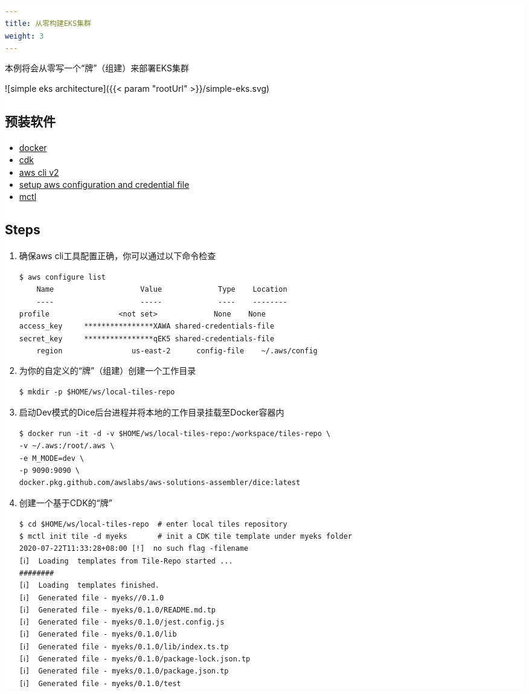 ```yaml
---
title: 从零构建EKS集群
weight: 3
---
```


本例将会从零写一个“牌”（组建）来部署EKS集群

![simple eks architecture]({{< param "rootUrl" >}}/simple-eks.svg)

## 预装软件

- [docker](https://docs.docker.com/desktop/#download-and-install)
- [cdk](https://github.com/aws/aws-cdk)
- [aws cli v2](https://docs.aws.amazon.com/cli/latest/userguide/install-cliv2.html)
- [setup aws configuration and credential file](https://docs.aws.amazon.com/cli/latest/userguide/cli-configure-files.html)
- [mctl](https://github.com/awslabs/aws-solutions-assembler/releases)

## Steps

1. 确保aws cli工具配置正确，你可以通过以下命令检查

    ```shell
    $ aws configure list
        Name                    Value             Type    Location
        ----                    -----             ----    --------
    profile                <not set>             None    None
    access_key     ****************XAWA shared-credentials-file
    secret_key     ****************qEK5 shared-credentials-file
        region                us-east-2      config-file    ~/.aws/config
    ```

2. 为你的自定义的“牌”（组建）创建一个工作目录

    ```shell
    $ mkdir -p $HOME/ws/local-tiles-repo
    ```

3. 启动Dev模式的Dice后台进程并将本地的工作目录挂载至Docker容器内

    ```shell
    $ docker run -it -d -v $HOME/ws/local-tiles-repo:/workspace/tiles-repo \
    -v ~/.aws:/root/.aws \
    -e M_MODE=dev \
    -p 9090:9090 \
    docker.pkg.github.com/awslabs/aws-solutions-assembler/dice:latest

4. 创建一个基于CDK的“牌”

    ```shell
    $ cd $HOME/ws/local-tiles-repo  # enter local tiles repository
    $ mctl init tile -d myeks       # init a CDK tile template under myeks folder
    2020-07-22T11:33:28+08:00 [!]  no such flag -filename
    [ℹ]  Loading  templates from Tile-Repo started ...
    ########
    [ℹ]  Loading  templates finished.
    [ℹ]  Generated file - myeks//0.1.0
    [ℹ]  Generated file - myeks/0.1.0/README.md.tp
    [ℹ]  Generated file - myeks/0.1.0/jest.config.js
    [ℹ]  Generated file - myeks/0.1.0/lib
    [ℹ]  Generated file - myeks/0.1.0/lib/index.ts.tp
    [ℹ]  Generated file - myeks/0.1.0/package-lock.json.tp
    [ℹ]  Generated file - myeks/0.1.0/package.json.tp
    [ℹ]  Generated file - myeks/0.1.0/test